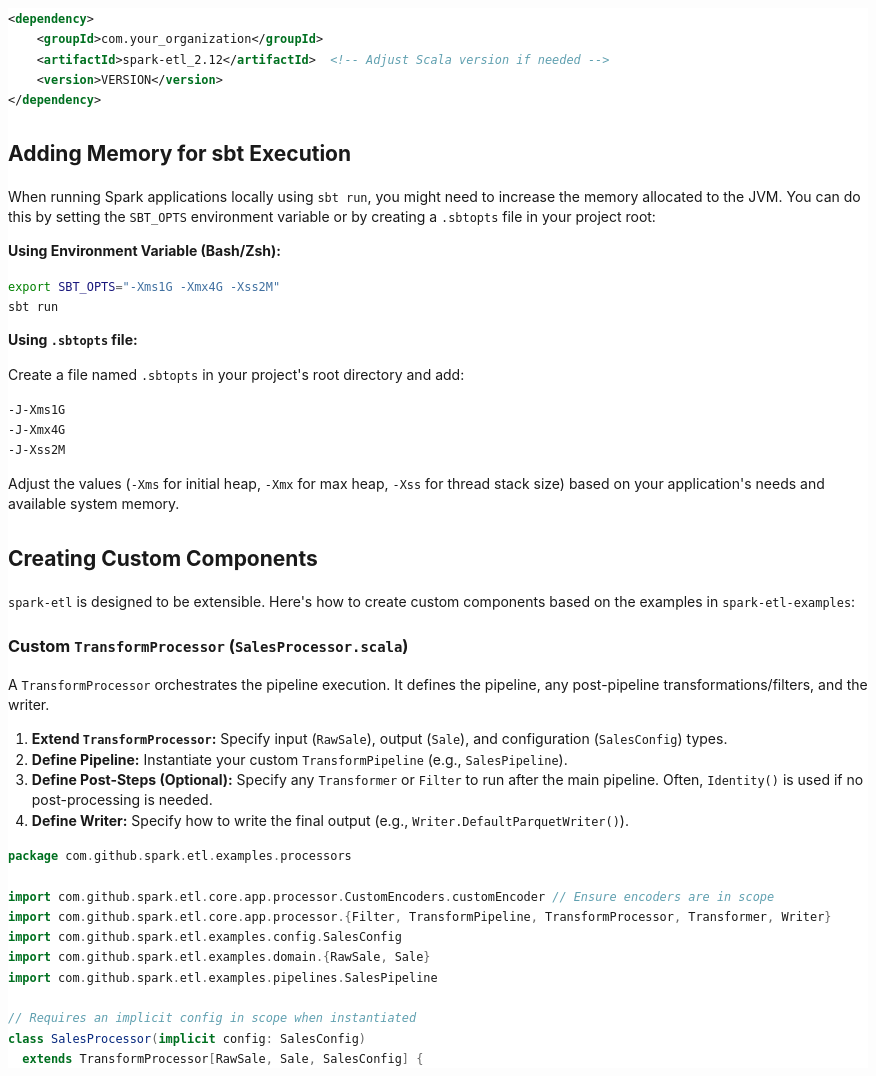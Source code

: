 ```xml
<dependency>
    <groupId>com.your_organization</groupId>
    <artifactId>spark-etl_2.12</artifactId>  <!-- Adjust Scala version if needed -->
    <version>VERSION</version>
</dependency>
```

## Adding Memory for sbt Execution

When running Spark applications locally using `sbt run`, you might need to increase the memory allocated to the JVM.
You can do this by setting the `SBT_OPTS` environment variable or by creating a `.sbtopts` file in your project root:

**Using Environment Variable (Bash/Zsh):**

```bash
export SBT_OPTS="-Xms1G -Xmx4G -Xss2M"
sbt run
```

**Using `.sbtopts` file:**

Create a file named `.sbtopts` in your project's root directory and add:

```
-J-Xms1G
-J-Xmx4G
-J-Xss2M
```

Adjust the values (`-Xms` for initial heap, `-Xmx` for max heap, `-Xss` for thread stack size) based on your application's needs and available system memory.

## Creating Custom Components

`spark-etl` is designed to be extensible. Here's how to create custom components based on the examples in `spark-etl-examples`:

### Custom `TransformProcessor` (`SalesProcessor.scala`)

A `TransformProcessor` orchestrates the pipeline execution. It defines the pipeline, any post-pipeline transformations/filters, and the writer.

1.  **Extend `TransformProcessor`:** Specify input (`RawSale`), output (`Sale`), and configuration (`SalesConfig`) types.
2.  **Define Pipeline:** Instantiate your custom `TransformPipeline` (e.g., `SalesPipeline`).
3.  **Define Post-Steps (Optional):** Specify any `Transformer` or `Filter` to run after the main pipeline. Often, `Identity()` is used if no post-processing is needed.
4.  **Define Writer:** Specify how to write the final output (e.g., `Writer.DefaultParquetWriter()`).

```scala
package com.github.spark.etl.examples.processors

import com.github.spark.etl.core.app.processor.CustomEncoders.customEncoder // Ensure encoders are in scope
import com.github.spark.etl.core.app.processor.{Filter, TransformPipeline, TransformProcessor, Transformer, Writer}
import com.github.spark.etl.examples.config.SalesConfig
import com.github.spark.etl.examples.domain.{RawSale, Sale}
import com.github.spark.etl.examples.pipelines.SalesPipeline

// Requires an implicit config in scope when instantiated
class SalesProcessor(implicit config: SalesConfig)
  extends TransformProcessor[RawSale, Sale, SalesConfig] {

```